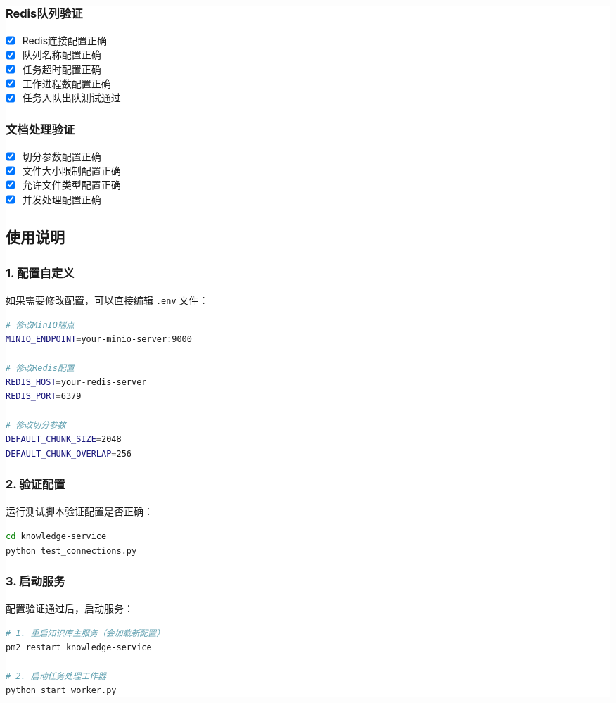### Redis队列验证
- [x] Redis连接配置正确
- [x] 队列名称配置正确
- [x] 任务超时配置正确
- [x] 工作进程数配置正确
- [x] 任务入队出队测试通过

### 文档处理验证
- [x] 切分参数配置正确
- [x] 文件大小限制配置正确
- [x] 允许文件类型配置正确
- [x] 并发处理配置正确

## 使用说明

### 1. 配置自定义

如果需要修改配置，可以直接编辑 `.env` 文件：

```bash
# 修改MinIO端点
MINIO_ENDPOINT=your-minio-server:9000

# 修改Redis配置
REDIS_HOST=your-redis-server
REDIS_PORT=6379

# 修改切分参数
DEFAULT_CHUNK_SIZE=2048
DEFAULT_CHUNK_OVERLAP=256
```

### 2. 验证配置

运行测试脚本验证配置是否正确：

```bash
cd knowledge-service
python test_connections.py
```

### 3. 启动服务

配置验证通过后，启动服务：

```bash
# 1. 重启知识库主服务（会加载新配置）
pm2 restart knowledge-service

# 2. 启动任务处理工作器
python start_worker.py
```
